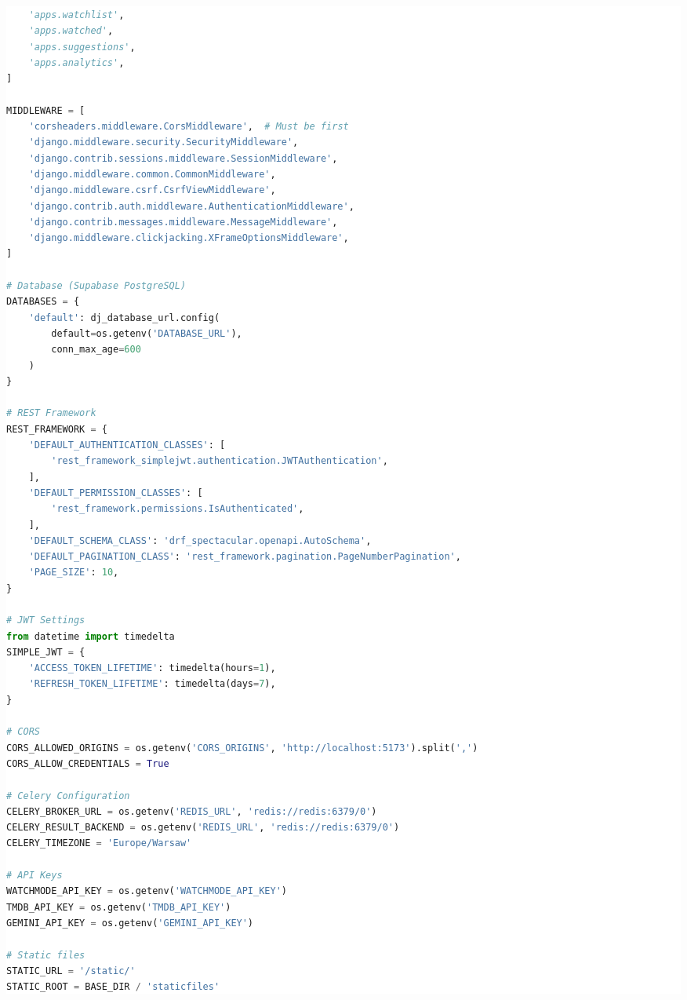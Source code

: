 ```python
    'apps.watchlist',
    'apps.watched',
    'apps.suggestions',
    'apps.analytics',
]

MIDDLEWARE = [
    'corsheaders.middleware.CorsMiddleware',  # Must be first
    'django.middleware.security.SecurityMiddleware',
    'django.contrib.sessions.middleware.SessionMiddleware',
    'django.middleware.common.CommonMiddleware',
    'django.middleware.csrf.CsrfViewMiddleware',
    'django.contrib.auth.middleware.AuthenticationMiddleware',
    'django.contrib.messages.middleware.MessageMiddleware',
    'django.middleware.clickjacking.XFrameOptionsMiddleware',
]

# Database (Supabase PostgreSQL)
DATABASES = {
    'default': dj_database_url.config(
        default=os.getenv('DATABASE_URL'),
        conn_max_age=600
    )
}

# REST Framework
REST_FRAMEWORK = {
    'DEFAULT_AUTHENTICATION_CLASSES': [
        'rest_framework_simplejwt.authentication.JWTAuthentication',
    ],
    'DEFAULT_PERMISSION_CLASSES': [
        'rest_framework.permissions.IsAuthenticated',
    ],
    'DEFAULT_SCHEMA_CLASS': 'drf_spectacular.openapi.AutoSchema',
    'DEFAULT_PAGINATION_CLASS': 'rest_framework.pagination.PageNumberPagination',
    'PAGE_SIZE': 10,
}

# JWT Settings
from datetime import timedelta
SIMPLE_JWT = {
    'ACCESS_TOKEN_LIFETIME': timedelta(hours=1),
    'REFRESH_TOKEN_LIFETIME': timedelta(days=7),
}

# CORS
CORS_ALLOWED_ORIGINS = os.getenv('CORS_ORIGINS', 'http://localhost:5173').split(',')
CORS_ALLOW_CREDENTIALS = True

# Celery Configuration
CELERY_BROKER_URL = os.getenv('REDIS_URL', 'redis://redis:6379/0')
CELERY_RESULT_BACKEND = os.getenv('REDIS_URL', 'redis://redis:6379/0')
CELERY_TIMEZONE = 'Europe/Warsaw'

# API Keys
WATCHMODE_API_KEY = os.getenv('WATCHMODE_API_KEY')
TMDB_API_KEY = os.getenv('TMDB_API_KEY')
GEMINI_API_KEY = os.getenv('GEMINI_API_KEY')

# Static files
STATIC_URL = '/static/'
STATIC_ROOT = BASE_DIR / 'staticfiles'
```